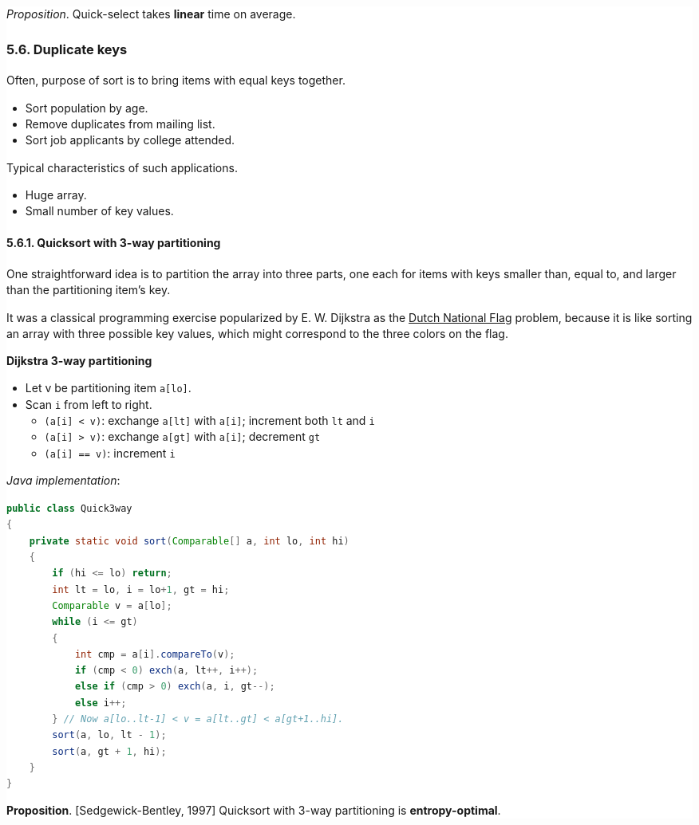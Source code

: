 *Proposition*. Quick-select takes **linear** time on average.

### 5.6. Duplicate keys

Often, purpose of sort is to bring items with equal keys together.
- Sort population by age.
- Remove duplicates from mailing list.
- Sort job applicants by college attended.

Typical characteristics of such applications.
- Huge array.
- Small number of key values.

#### 5.6.1. Quicksort with 3-way partitioning

One straightforward idea is to partition the array into three parts, one each for items with keys smaller than, equal to, and larger than the partitioning item’s key. 

It was a classical programming exercise popularized by E. W. Dijkstra as the [Dutch National Flag](https://users.monash.edu/~lloyd/tildeAlgDS/Sort/Flag/) problem, because it is like sorting an array with three possible key values, which might correspond to the three colors on the flag.

**Dijkstra 3-way partitioning**

- Let v be partitioning item `a[lo]`.
- Scan `i` from left to right.
  - `(a[i] < v)`: exchange `a[lt]` with `a[i]`; increment both `lt` and `i`
  - `(a[i] > v)`: exchange `a[gt]` with `a[i]`; decrement `gt`
  - `(a[i] == v)`: increment `i`

*Java implementation*:

```java
public class Quick3way
{
    private static void sort(Comparable[] a, int lo, int hi)
    {
        if (hi <= lo) return;
        int lt = lo, i = lo+1, gt = hi;
        Comparable v = a[lo];
        while (i <= gt)
        {
            int cmp = a[i].compareTo(v);
            if (cmp < 0) exch(a, lt++, i++);
            else if (cmp > 0) exch(a, i, gt--);
            else i++;
        } // Now a[lo..lt-1] < v = a[lt..gt] < a[gt+1..hi].
        sort(a, lo, lt - 1);
        sort(a, gt + 1, hi);
    }
}
```

**Proposition**. [Sedgewick-Bentley, 1997] Quicksort with 3-way partitioning is **entropy-optimal**.
